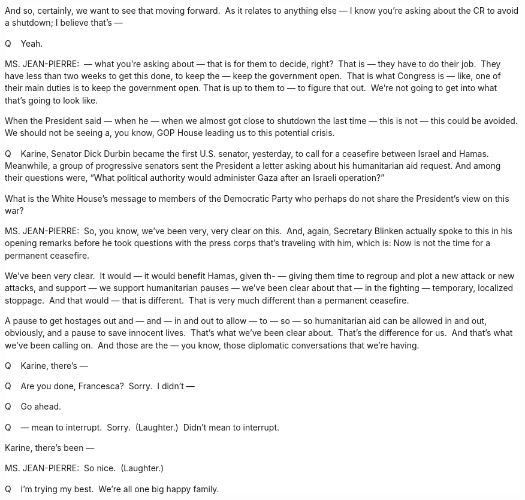 And so, certainly, we want to see that moving forward.  As it relates to
anything else — I know you’re asking about the CR to avoid a shutdown; I
believe that’s —  
  
Q    Yeah.  
  
MS. JEAN-PIERRE:  — what you’re asking about — that is for them to
decide, right?  That is — they have to do their job.  They have less
than two weeks to get this done, to keep the — keep the government
open.  That is what Congress is — like, one of their main duties is to
keep the government open. That is up to them to — to figure that out. 
We’re not going to get into what that’s going to look like.  
  
When the President said — when he — when we almost got close to shutdown
the last time — this is not — this could be avoided.  We should not be
seeing a, you know, GOP House leading us to this potential crisis.  
  
Q    Karine, Senator Dick Durbin became the first U.S. senator,
yesterday, to call for a ceasefire between Israel and Hamas.  Meanwhile,
a group of progressive senators sent the President a letter asking about
his humanitarian aid request. And among their questions were, “What
political authority would administer Gaza after an Israeli
operation?”   
  
What is the White House’s message to members of the Democratic Party who
perhaps do not share the President’s view on this war?  
  
MS. JEAN-PIERRE:  So, you know, we’ve been very, very clear on this. 
And, again, Secretary Blinken actually spoke to this in his opening
remarks before he took questions with the press corps that’s traveling
with him, which is: Now is not the time for a permanent ceasefire.   
  
We’ve been very clear.  It would — it would benefit Hamas, given th- —
giving them time to regroup and plot a new attack or new attacks, and
support — we support humanitarian pauses — we’ve been clear about that —
in the fighting — temporary, localized stoppage.  And that would — that
is different.  That is very much different than a permanent ceasefire.  
  
A pause to get hostages out and — and — in and out to allow — to — so —
so humanitarian aid can be allowed in and out, obviously, and a pause to
save innocent lives.  That’s what we’ve been clear about.  That’s the
difference for us.  And that’s what we’ve been calling on.  And those
are the — you know, those diplomatic conversations that we’re having.  
  
Q    Karine, there’s —  
  
Q    Are you done, Francesca?  Sorry.  I didn’t —  
  
Q    Go ahead.  
  
Q    — mean to interrupt.  Sorry.  (Laughter.)  Didn’t mean to
interrupt.  
  
Karine, there’s been —  
  
MS. JEAN-PIERRE:  So nice.  (Laughter.)  
  
Q    I’m trying my best.  We’re all one big happy family.  
  